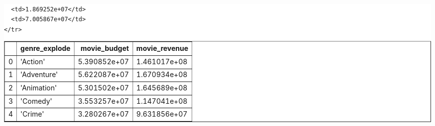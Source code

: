       <td>1.869252e+07</td>
      <td>7.005867e+07</td>
    </tr>
  </tbody>
</table>
</div>



<div>
<style scoped>
    .dataframe tbody tr th:only-of-type {
        vertical-align: middle;
    }

    .dataframe tbody tr th {
        vertical-align: top;
    }

    .dataframe thead th {
        text-align: right;
    }
</style>
<table border="1" class="dataframe">
  <thead>
    <tr style="text-align: right;">
      <th></th>
      <th>genre_explode</th>
      <th>movie_budget</th>
      <th>movie_revenue</th>
    </tr>
  </thead>
  <tbody>
    <tr>
      <td>0</td>
      <td>'Action'</td>
      <td>5.390852e+07</td>
      <td>1.461017e+08</td>
    </tr>
    <tr>
      <td>1</td>
      <td>'Adventure'</td>
      <td>5.622087e+07</td>
      <td>1.670934e+08</td>
    </tr>
    <tr>
      <td>2</td>
      <td>'Animation'</td>
      <td>5.301502e+07</td>
      <td>1.645689e+08</td>
    </tr>
    <tr>
      <td>3</td>
      <td>'Comedy'</td>
      <td>3.553257e+07</td>
      <td>1.147041e+08</td>
    </tr>
    <tr>
      <td>4</td>
      <td>'Crime'</td>
      <td>3.280267e+07</td>
      <td>9.631856e+07</td>
    </tr>
  </tbody>
</table>
</div>